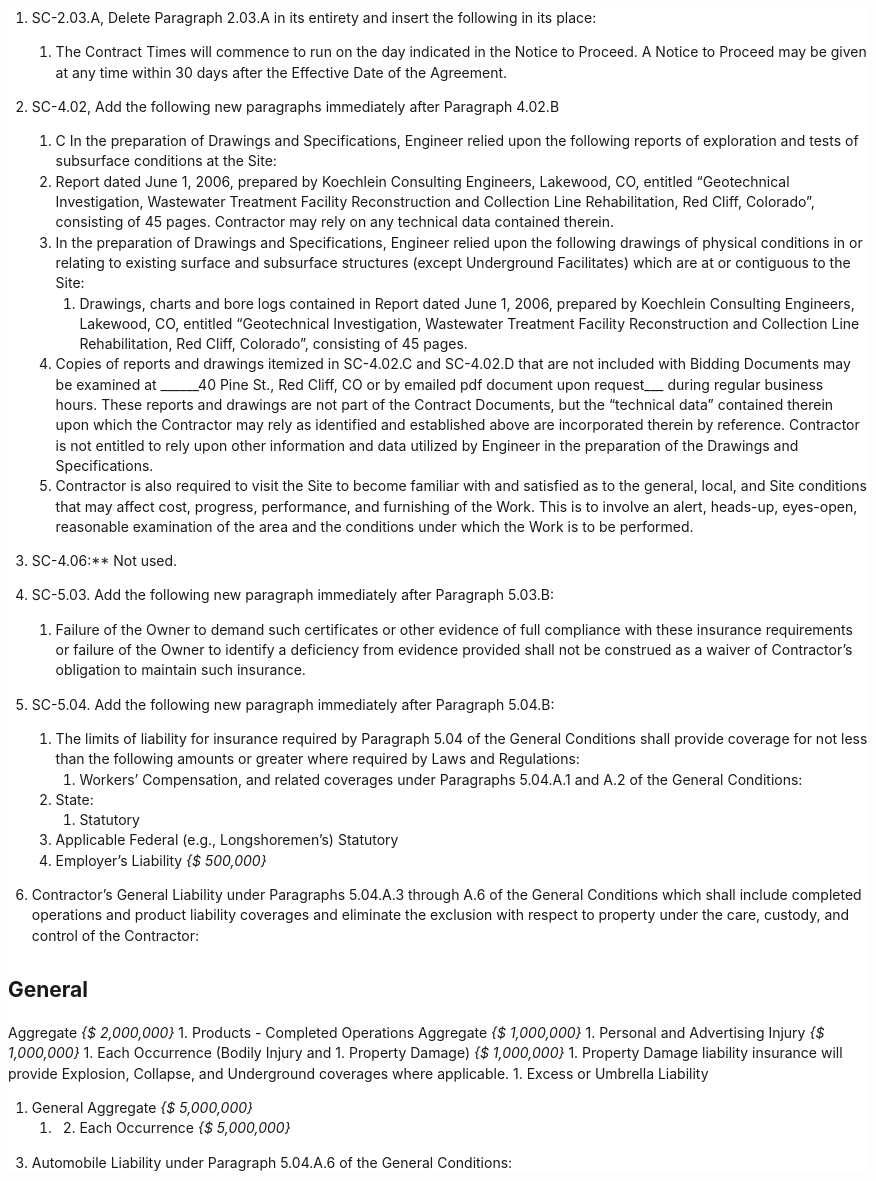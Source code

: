 1. SC-2.03.A, Delete Paragraph 2.03.A in its entirety and insert the following in its place:
      1. The Contract Times will commence to run on the day indicated in the Notice to Proceed. A Notice to Proceed may be given at any time within 30 days after the Effective Date of the Agreement.
1. SC-4.02, Add the following new paragraphs immediately after Paragraph 4.02.B
   1. C In the preparation of Drawings and Specifications, Engineer relied upon the following reports of exploration and tests of subsurface conditions at the Site:
    1. Report dated June 1, 2006, prepared by Koechlein Consulting Engineers, Lakewood, CO, entitled “Geotechnical Investigation, Wastewater Treatment Facility Reconstruction and Collection Line Rehabilitation, Red Cliff, Colorado”, consisting of 45 pages. Contractor may rely on any technical data contained therein.
   1. In the preparation of Drawings and Specifications, Engineer relied upon the following drawings of physical conditions in or relating to existing surface and subsurface structures (except Underground Facilitates) which are at or contiguous to the Site:
      1. Drawings, charts and bore logs contained in Report dated June 1, 2006, prepared by Koechlein Consulting Engineers, Lakewood, CO, entitled “Geotechnical Investigation, Wastewater Treatment Facility Reconstruction and Collection Line Rehabilitation, Red Cliff, Colorado”, consisting of 45 pages. 
   1. Copies of reports and drawings itemized in SC-4.02.C and SC-4.02.D that are not included with Bidding Documents may be examined at \_\_\_\_\_\_40 Pine St., Red Cliff, CO or by emailed pdf document upon request\_\_\_ during regular business hours. These reports and drawings are not part of the Contract Documents, but the “technical data” contained therein upon which the Contractor may rely as identified and established above are incorporated therein by reference. Contractor is not entitled to rely upon other information and data utilized by Engineer in the preparation of the Drawings and Specifications.
    1. Contractor is also required to visit the Site to become familiar with and satisfied as to the general, local, and Site conditions that may affect cost, progress, performance, and furnishing of the Work. This is to involve an alert, heads-up, eyes-open, reasonable examination of the area and the conditions under which the Work is to be performed.
1. SC-4.06:** Not used. 

1. SC-5.03. Add the following new paragraph immediately after Paragraph 5.03.B:
      1. Failure of the Owner to demand such certificates or other evidence of full compliance with these insurance requirements or failure of the Owner to identify a deficiency from evidence provided shall not be construed as a waiver of Contractor’s obligation to maintain such insurance.
1. SC-5.04. Add the following new paragraph immediately after Paragraph 5.04.B:
      1. The limits of liability for insurance required by Paragraph 5.04 of the General Conditions shall provide coverage for not less than the following amounts or greater where required by Laws and Regulations:
         1. Workers’ Compensation, and related coverages under Paragraphs 5.04.A.1 and A.2 of the General Conditions:
      1. State:
         1. Statutory
      1. Applicable Federal 
 (e.g., Longshoremen’s) Statutory
      1. Employer’s Liability *{$ 500,000}*
2. Contractor’s General Liability under Paragraphs 5.04.A.3 through A.6 of the General Conditions which shall include completed operations and product liability coverages and eliminate the exclusion with respect to property under the care, custody, and control of the Contractor:

## General

 Aggregate *{$ 2,000,000}*
      1. Products - Completed 
 Operations Aggregate *{$ 1,000,000}*
      1. Personal and Advertising 
 Injury *{$ 1,000,000}*
      1. Each Occurrence 
 (Bodily Injury and 
    1. Property Damage) *{$ 1,000,000}*
      1. Property Damage liability insurance will provide Explosion, Collapse, and Underground coverages where applicable.
      1. Excess or Umbrella Liability
1) General Aggregate *{$ 5,000,000}*
   1. 2) Each Occurrence *{$ 5,000,000}*
3. Automobile Liability under Paragraph 5.04.A.6 of the General Conditions: